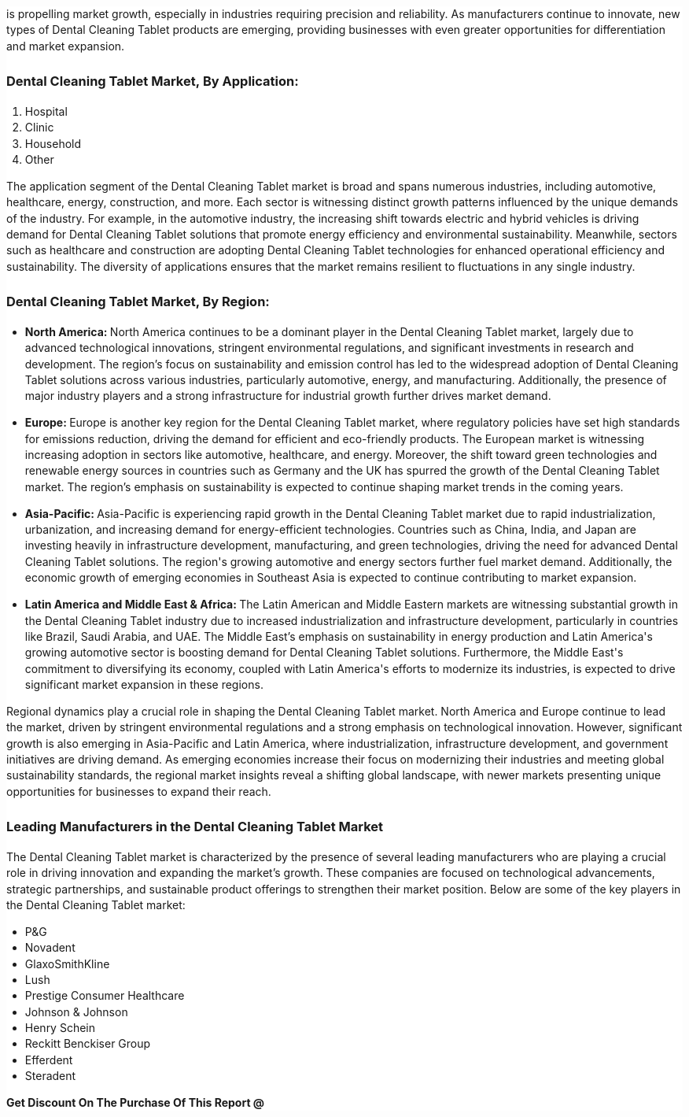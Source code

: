 is propelling market growth, especially in industries requiring precision and reliability. As manufacturers continue to innovate, new types of Dental Cleaning Tablet products are emerging, providing businesses with even greater opportunities for differentiation and market expansion.</p><h3>Dental Cleaning Tablet Market,&nbsp;By Application:</h3><ol><li>Hospital<li> Clinic<li> Household<li> Other</li></ol><p>The application segment of the Dental Cleaning Tablet market is broad and spans numerous industries, including automotive, healthcare, energy, construction, and more. Each sector is witnessing distinct growth patterns influenced by the unique demands of the industry. For example, in the automotive industry, the increasing shift towards electric and hybrid vehicles is driving demand for Dental Cleaning Tablet solutions that promote energy efficiency and environmental sustainability. Meanwhile, sectors such as healthcare and construction are adopting Dental Cleaning Tablet technologies for enhanced operational efficiency and sustainability. The diversity of applications ensures that the market remains resilient to fluctuations in any single industry.</p><h3>Dental Cleaning Tablet Market, By Region:</h3><ul><li><p><strong>North America:&nbsp;</strong>North America continues to be a dominant player in the Dental Cleaning Tablet market, largely due to advanced technological innovations, stringent environmental regulations, and significant investments in research and development. The region&rsquo;s focus on sustainability and emission control has led to the widespread adoption of Dental Cleaning Tablet solutions across various industries, particularly automotive, energy, and manufacturing. Additionally, the presence of major industry players and a strong infrastructure for industrial growth further drives market demand.</p></li><li><p><strong><strong>Europe:&nbsp;</strong></strong>Europe is another key region for the Dental Cleaning Tablet market, where regulatory policies have set high standards for emissions reduction, driving the demand for efficient and eco-friendly products. The European market is witnessing increasing adoption in sectors like automotive, healthcare, and energy. Moreover, the shift toward green technologies and renewable energy sources in countries such as Germany and the UK has spurred the growth of the Dental Cleaning Tablet market. The region&rsquo;s emphasis on sustainability is expected to continue shaping market trends in the coming years.</p></li><li><p><strong><strong>Asia-Pacific:&nbsp;</strong></strong>Asia-Pacific is experiencing rapid growth in the Dental Cleaning Tablet market due to rapid industrialization, urbanization, and increasing demand for energy-efficient technologies. Countries such as China, India, and Japan are investing heavily in infrastructure development, manufacturing, and green technologies, driving the need for advanced Dental Cleaning Tablet solutions. The region's growing automotive and energy sectors further fuel market demand. Additionally, the economic growth of emerging economies in Southeast Asia is expected to continue contributing to market expansion.</p></li><li><p><strong><strong>Latin America and Middle East &amp; Africa:&nbsp;</strong></strong>The Latin American and Middle Eastern markets are witnessing substantial growth in the Dental Cleaning Tablet industry due to increased industrialization and infrastructure development, particularly in countries like Brazil, Saudi Arabia, and UAE. The Middle East&rsquo;s emphasis on sustainability in energy production and Latin America's growing automotive sector is boosting demand for Dental Cleaning Tablet solutions. Furthermore, the Middle East's commitment to diversifying its economy, coupled with Latin America's efforts to modernize its industries, is expected to drive significant market expansion in these regions.</p></li></ul><p>Regional dynamics play a crucial role in shaping the Dental Cleaning Tablet market. North America and Europe continue to lead the market, driven by stringent environmental regulations and a strong emphasis on technological innovation. However, significant growth is also emerging in Asia-Pacific and Latin America, where industrialization, infrastructure development, and government initiatives are driving demand. As emerging economies increase their focus on modernizing their industries and meeting global sustainability standards, the regional market insights reveal a shifting global landscape, with newer markets presenting unique opportunities for businesses to expand their reach.</p><h3><strong>Leading Manufacturers in the Dental Cleaning Tablet Market</strong></h3><p>The Dental Cleaning Tablet market is characterized by the presence of several leading manufacturers who are playing a crucial role in driving innovation and expanding the market&rsquo;s growth. These companies are focused on technological advancements, strategic partnerships, and sustainable product offerings to strengthen their market position. Below are some of the key players in the Dental Cleaning Tablet market:</p></div><div class="article-main__content" data-test-id="publishing-text-block"><ul><li><span class="">P&G<li> Novadent<li> GlaxoSmithKline<li> Lush<li> Prestige Consumer Healthcare<li> Johnson & Johnson<li> Henry Schein<li> Reckitt Benckiser Group<li> Efferdent<li> Steradent</span></li></ul></div><div class="article-main__content" data-test-id="publishing-text-block"><p><span class="font-[700]"><strong>Get Discount On The Purchase Of This Report @</strong>
